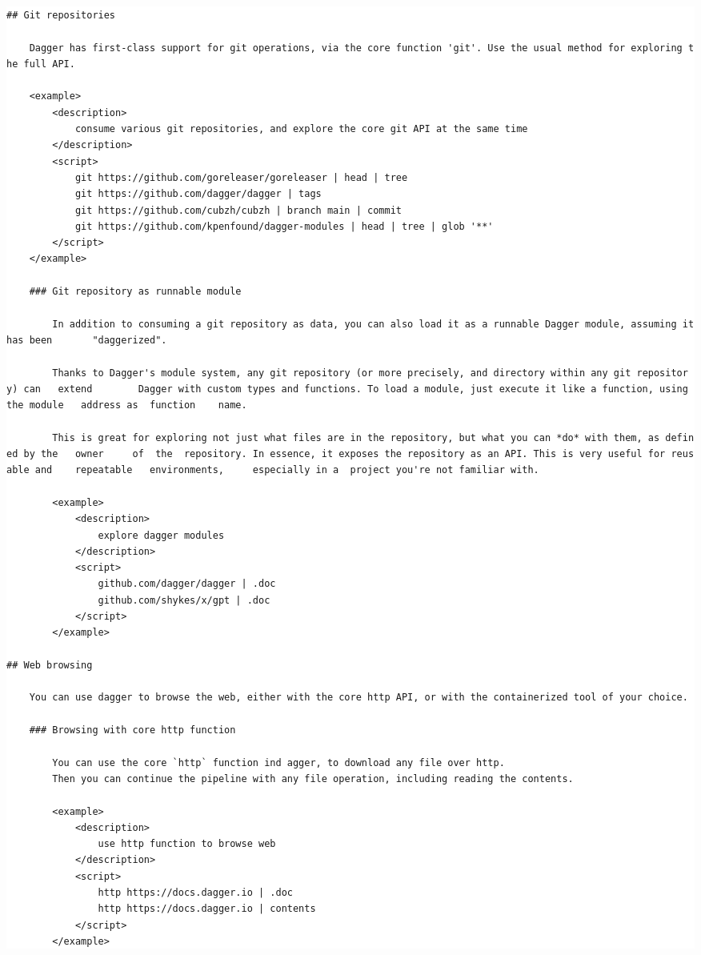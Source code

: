     ## Git repositories

        Dagger has first-class support for git operations, via the core function 'git'. Use the usual method for exploring the full API.

        <example>
            <description>
                consume various git repositories, and explore the core git API at the same time
            </description>
            <script>
                git https://github.com/goreleaser/goreleaser | head | tree
                git https://github.com/dagger/dagger | tags
                git https://github.com/cubzh/cubzh | branch main | commit
                git https://github.com/kpenfound/dagger-modules | head | tree | glob '**'
            </script>
        </example>

        ### Git repository as runnable module

            In addition to consuming a git repository as data, you can also load it as a runnable Dagger module, assuming it has been       "daggerized".

            Thanks to Dagger's module system, any git repository (or more precisely, and directory within any git repository) can   extend        Dagger with custom types and functions. To load a module, just execute it like a function, using the module   address as  function    name.

            This is great for exploring not just what files are in the repository, but what you can *do* with them, as defined by the   owner     of  the  repository. In essence, it exposes the repository as an API. This is very useful for reusable and    repeatable   environments,     especially in a  project you're not familiar with.

            <example>
                <description>
                    explore dagger modules
                </description>
                <script>
                    github.com/dagger/dagger | .doc
                    github.com/shykes/x/gpt | .doc
                </script>
            </example>

    ## Web browsing

        You can use dagger to browse the web, either with the core http API, or with the containerized tool of your choice.

        ### Browsing with core http function

            You can use the core `http` function ind agger, to download any file over http.
            Then you can continue the pipeline with any file operation, including reading the contents.

            <example>
                <description>
                    use http function to browse web
                </description>
                <script>
                    http https://docs.dagger.io | .doc
                    http https://docs.dagger.io | contents
                </script>
            </example>
